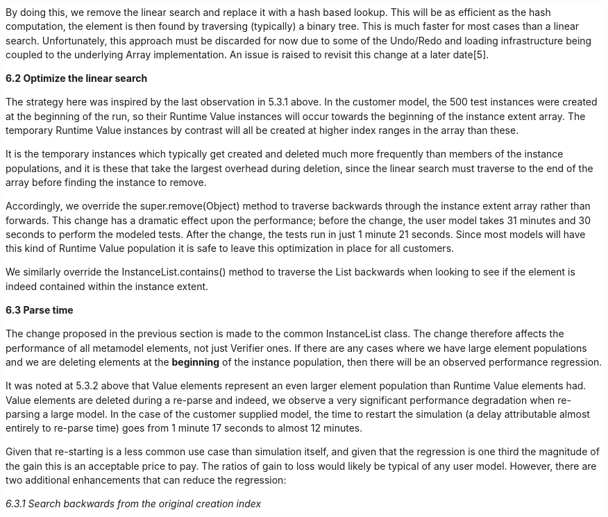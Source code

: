 By doing this, we remove the linear search and replace it with a hash based
lookup. This will be as efficient as the hash computation, the element is then
found by traversing (typically) a binary tree. This is much faster for most
cases than a linear search. Unfortunately, this approach must be discarded for
now due to some of the Undo/Redo and loading infrastructure being coupled to
the underlying Array implementation. An issue is raised to revisit this change
at a later date[5].

**6.2 Optimize the linear search**

The strategy here was inspired by the last observation in 5.3.1 above. In the
customer model, the 500 test instances were created at the beginning of the
run, so their Runtime Value instances will occur towards the beginning of the
instance extent array. The temporary Runtime Value instances by contrast will
all be created at higher index ranges in the array than these.

It is the temporary instances which typically get created and deleted much more
frequently than members of the instance populations, and it is these that take
the largest overhead during deletion, since the linear search must traverse to
the end of the array before finding the instance to remove.

Accordingly, we override the super.remove(Object) method to traverse backwards
through the instance extent array rather than forwards. This change has a
dramatic effect upon the performance; before the change, the user model takes
31 minutes and 30 seconds to perform the modeled tests. After the change, the
tests run in just 1 minute 21 seconds. Since most models will have this kind of
Runtime Value population it is safe to leave this optimization in place for all
customers.

We similarly override the InstanceList.contains() method to traverse the List
backwards when looking to see if the element is indeed contained within the
instance extent.

**6.3 Parse time**

The change proposed in the previous section is made to the common InstanceList
class. The change therefore affects the performance of all metamodel elements,
not just Verifier ones. If there are any cases where we have large element
populations and we are deleting elements at the **beginning** of the instance
population, then there will be an observed performance regression.

It was noted at 5.3.2 above that Value elements represent an even larger
element population than Runtime Value elements had. Value elements are deleted
during a re-parse and indeed, we observe a very significant performance
degradation when re-parsing a large model. In the case of the customer supplied
model, the time to restart the simulation (a delay attributable almost entirely
to re-parse time) goes from 1 minute 17 seconds to almost 12 minutes.

Given that re-starting is a less common use case than simulation itself, and
given that the regression is one third the magnitude of the gain this is an
acceptable price to pay. The ratios of gain to loss would likely be typical of
any user model. However, there are two additional enhancements that can reduce
the regression:

*6.3.1 Search backwards from the original creation index*
